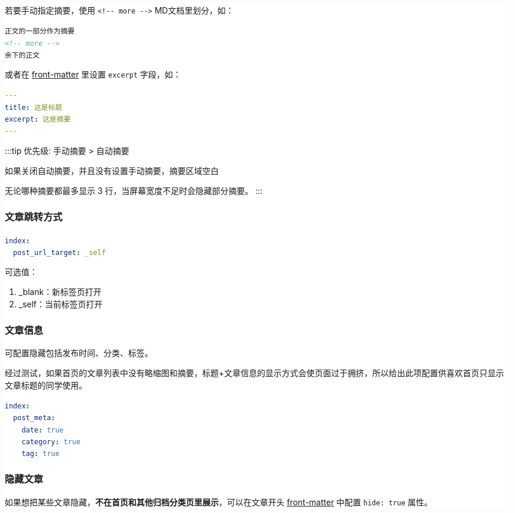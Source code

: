 若要手动指定摘要，使用 `<!-- more -->` MD文档里划分，如：

```markdown
正文的一部分作为摘要
<!-- more -->
余下的正文
```

或者在 [front-matter](https://hexo.io/zh-cn/docs/front-matter) 里设置 `excerpt` 字段，如：

```yaml
---
title: 这是标题
excerpt: 这是摘要
---
```

:::tip
优先级: 手动摘要 > 自动摘要

如果关闭自动摘要，并且没有设置手动摘要，摘要区域空白

无论哪种摘要都最多显示 3 行，当屏幕宽度不足时会隐藏部分摘要。
:::

<InArticleAdsense :data-ad-client=$themeConfig.ads.client :data-ad-slot=$themeConfig.ads.inSlot is-new-ads-code="yes"></InArticleAdsense>

### 文章跳转方式

```yaml
index:
  post_url_target: _self
```

可选值：

1. _blank：新标签页打开
2. _self：当前标签页打开

### 文章信息

可配置隐藏包括发布时间、分类、标签。

经过测试，如果首页的文章列表中没有略缩图和摘要，标题+文章信息的显示方式会使页面过于拥挤，所以给出此项配置供喜欢首页只显示文章标题的同学使用。

```yaml
index:
  post_meta:
    date: true
    category: true
    tag: true
```

### 隐藏文章

如果想把某些文章隐藏，**不在首页和其他归档分类页里展示**，可以在文章开头 [front-matter](https://hexo.io/zh-cn/docs/front-matter) 中配置 `hide: true` 属性。
